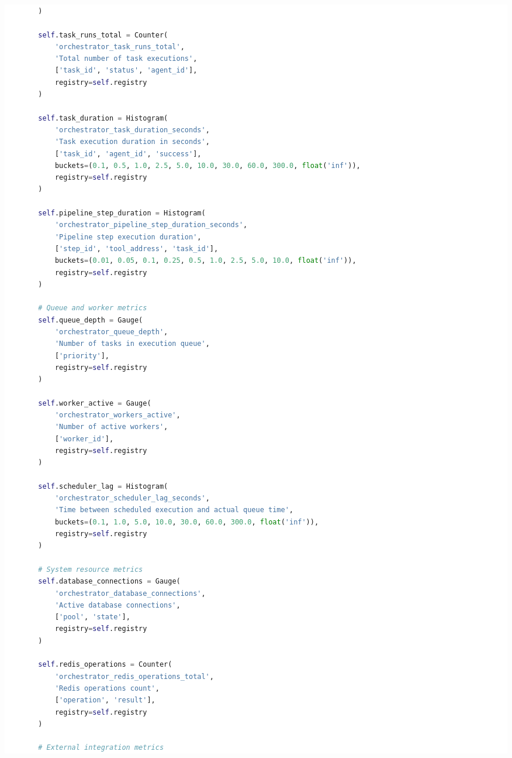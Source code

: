 ```python
        )
        
        self.task_runs_total = Counter(
            'orchestrator_task_runs_total', 
            'Total number of task executions',
            ['task_id', 'status', 'agent_id'],
            registry=self.registry
        )
        
        self.task_duration = Histogram(
            'orchestrator_task_duration_seconds',
            'Task execution duration in seconds',
            ['task_id', 'agent_id', 'success'],
            buckets=(0.1, 0.5, 1.0, 2.5, 5.0, 10.0, 30.0, 60.0, 300.0, float('inf')),
            registry=self.registry
        )
        
        self.pipeline_step_duration = Histogram(
            'orchestrator_pipeline_step_duration_seconds',
            'Pipeline step execution duration',
            ['step_id', 'tool_address', 'task_id'],
            buckets=(0.01, 0.05, 0.1, 0.25, 0.5, 1.0, 2.5, 5.0, 10.0, float('inf')),
            registry=self.registry
        )
        
        # Queue and worker metrics
        self.queue_depth = Gauge(
            'orchestrator_queue_depth',
            'Number of tasks in execution queue',
            ['priority'],
            registry=self.registry
        )
        
        self.worker_active = Gauge(
            'orchestrator_workers_active',
            'Number of active workers',
            ['worker_id'],
            registry=self.registry
        )
        
        self.scheduler_lag = Histogram(
            'orchestrator_scheduler_lag_seconds',
            'Time between scheduled execution and actual queue time',
            buckets=(0.1, 1.0, 5.0, 10.0, 30.0, 60.0, 300.0, float('inf')),
            registry=self.registry
        )
        
        # System resource metrics
        self.database_connections = Gauge(
            'orchestrator_database_connections',
            'Active database connections',
            ['pool', 'state'],
            registry=self.registry
        )
        
        self.redis_operations = Counter(
            'orchestrator_redis_operations_total',
            'Redis operations count',
            ['operation', 'result'],
            registry=self.registry
        )
        
        # External integration metrics
```